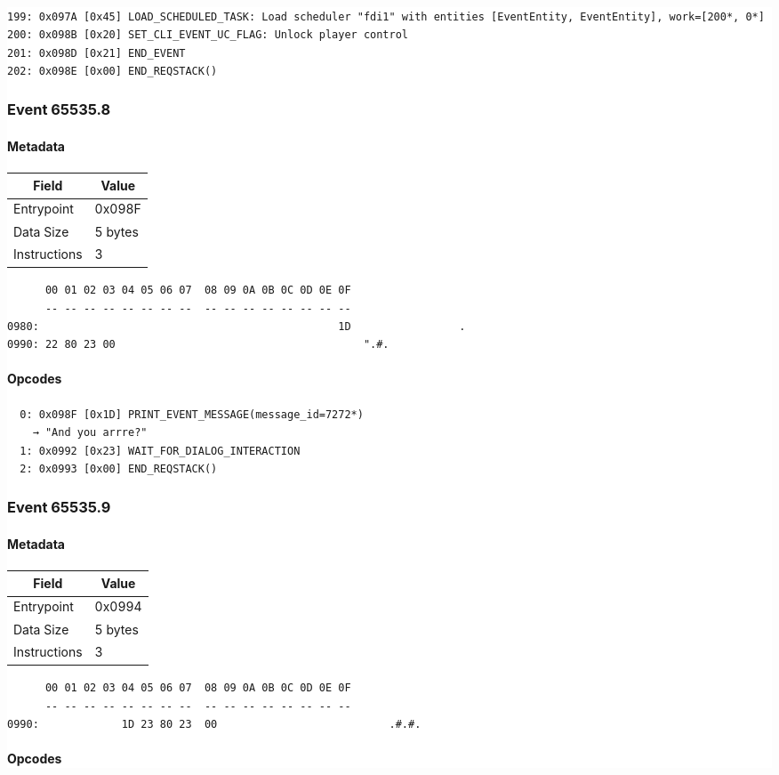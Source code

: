 ```
199: 0x097A [0x45] LOAD_SCHEDULED_TASK: Load scheduler "fdi1" with entities [EventEntity, EventEntity], work=[200*, 0*]
200: 0x098B [0x20] SET_CLI_EVENT_UC_FLAG: Unlock player control
201: 0x098D [0x21] END_EVENT
202: 0x098E [0x00] END_REQSTACK()
```

### Event 65535.8

#### Metadata

| Field        | Value   |
|--------------|---------|
| Entrypoint   | 0x098F  |
| Data Size    | 5 bytes |
| Instructions | 3       |

```
      00 01 02 03 04 05 06 07  08 09 0A 0B 0C 0D 0E 0F
      -- -- -- -- -- -- -- --  -- -- -- -- -- -- -- --
0980:                                               1D                 .
0990: 22 80 23 00                                       ".#.            
```

#### Opcodes

```
  0: 0x098F [0x1D] PRINT_EVENT_MESSAGE(message_id=7272*)
    → "And you arrre?"
  1: 0x0992 [0x23] WAIT_FOR_DIALOG_INTERACTION
  2: 0x0993 [0x00] END_REQSTACK()
```

### Event 65535.9

#### Metadata

| Field        | Value   |
|--------------|---------|
| Entrypoint   | 0x0994  |
| Data Size    | 5 bytes |
| Instructions | 3       |

```
      00 01 02 03 04 05 06 07  08 09 0A 0B 0C 0D 0E 0F
      -- -- -- -- -- -- -- --  -- -- -- -- -- -- -- --
0990:             1D 23 80 23  00                           .#.#.       
```

#### Opcodes
